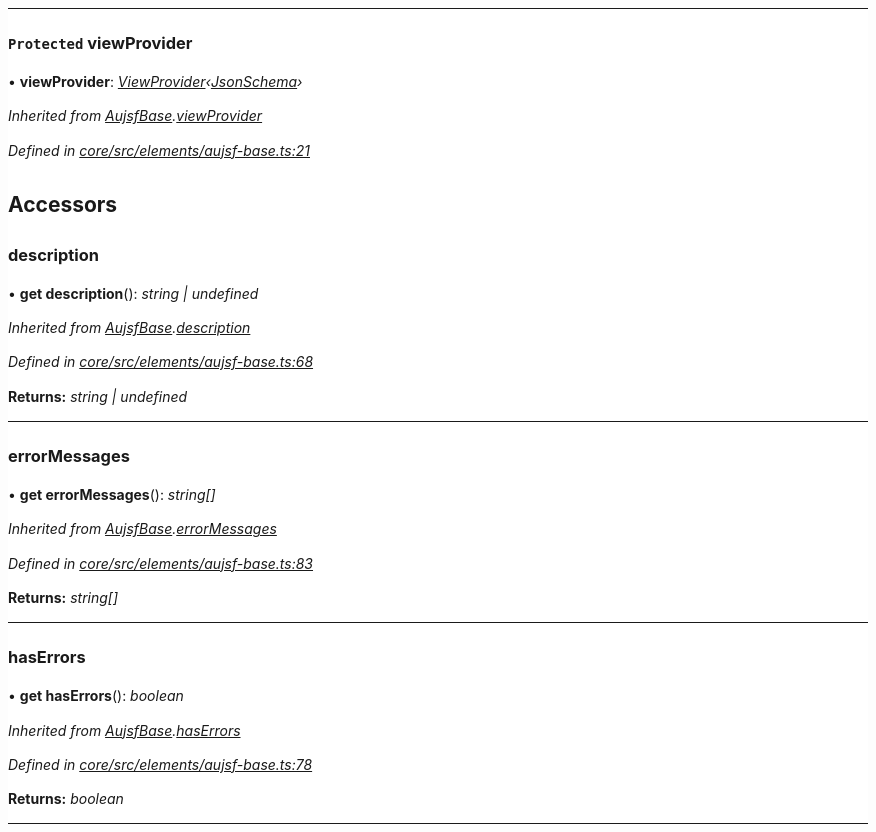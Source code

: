 ___

### `Protected` viewProvider

• **viewProvider**: *[ViewProvider](_core_src_services_providers_view_provider_.viewprovider.md)‹[JsonSchema](../modules/_core_src_models_json_schema_.md#jsonschema)›*

*Inherited from [AujsfBase](_core_src_elements_aujsf_base_.aujsfbase.md).[viewProvider](_core_src_elements_aujsf_base_.aujsfbase.md#protected-viewprovider)*

*Defined in [core/src/elements/aujsf-base.ts:21](https://github.com/jbockle/au-jsonschema-form/blob/edb7bd4/packages/core/src/elements/aujsf-base.ts#L21)*

## Accessors

###  description

• **get description**(): *string | undefined*

*Inherited from [AujsfBase](_core_src_elements_aujsf_base_.aujsfbase.md).[description](_core_src_elements_aujsf_base_.aujsfbase.md#description)*

*Defined in [core/src/elements/aujsf-base.ts:68](https://github.com/jbockle/au-jsonschema-form/blob/edb7bd4/packages/core/src/elements/aujsf-base.ts#L68)*

**Returns:** *string | undefined*

___

###  errorMessages

• **get errorMessages**(): *string[]*

*Inherited from [AujsfBase](_core_src_elements_aujsf_base_.aujsfbase.md).[errorMessages](_core_src_elements_aujsf_base_.aujsfbase.md#errormessages)*

*Defined in [core/src/elements/aujsf-base.ts:83](https://github.com/jbockle/au-jsonschema-form/blob/edb7bd4/packages/core/src/elements/aujsf-base.ts#L83)*

**Returns:** *string[]*

___

###  hasErrors

• **get hasErrors**(): *boolean*

*Inherited from [AujsfBase](_core_src_elements_aujsf_base_.aujsfbase.md).[hasErrors](_core_src_elements_aujsf_base_.aujsfbase.md#haserrors)*

*Defined in [core/src/elements/aujsf-base.ts:78](https://github.com/jbockle/au-jsonschema-form/blob/edb7bd4/packages/core/src/elements/aujsf-base.ts#L78)*

**Returns:** *boolean*

___
